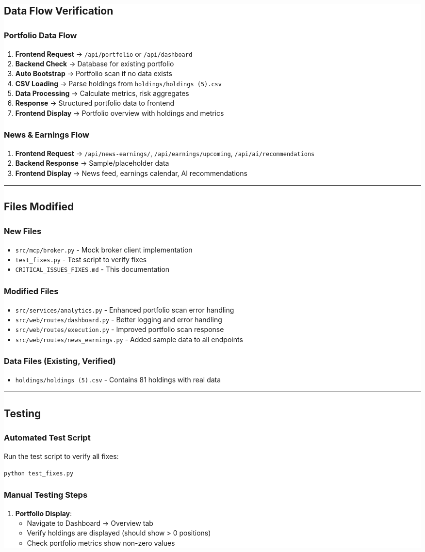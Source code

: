 
## Data Flow Verification

### Portfolio Data Flow
1. **Frontend Request** → `/api/portfolio` or `/api/dashboard`
2. **Backend Check** → Database for existing portfolio
3. **Auto Bootstrap** → Portfolio scan if no data exists
4. **CSV Loading** → Parse holdings from `holdings/holdings (5).csv`
5. **Data Processing** → Calculate metrics, risk aggregates
6. **Response** → Structured portfolio data to frontend
7. **Frontend Display** → Portfolio overview with holdings and metrics

### News & Earnings Flow
1. **Frontend Request** → `/api/news-earnings/`, `/api/earnings/upcoming`, `/api/ai/recommendations`
2. **Backend Response** → Sample/placeholder data
3. **Frontend Display** → News feed, earnings calendar, AI recommendations

---

## Files Modified

### New Files
- `src/mcp/broker.py` - Mock broker client implementation
- `test_fixes.py` - Test script to verify fixes
- `CRITICAL_ISSUES_FIXES.md` - This documentation

### Modified Files
- `src/services/analytics.py` - Enhanced portfolio scan error handling
- `src/web/routes/dashboard.py` - Better logging and error handling
- `src/web/routes/execution.py` - Improved portfolio scan response
- `src/web/routes/news_earnings.py` - Added sample data to all endpoints

### Data Files (Existing, Verified)
- `holdings/holdings (5).csv` - Contains 81 holdings with real data

---

## Testing

### Automated Test Script
Run the test script to verify all fixes:
```bash
python test_fixes.py
```

### Manual Testing Steps
1. **Portfolio Display**:
   - Navigate to Dashboard → Overview tab
   - Verify holdings are displayed (should show > 0 positions)
   - Check portfolio metrics show non-zero values

